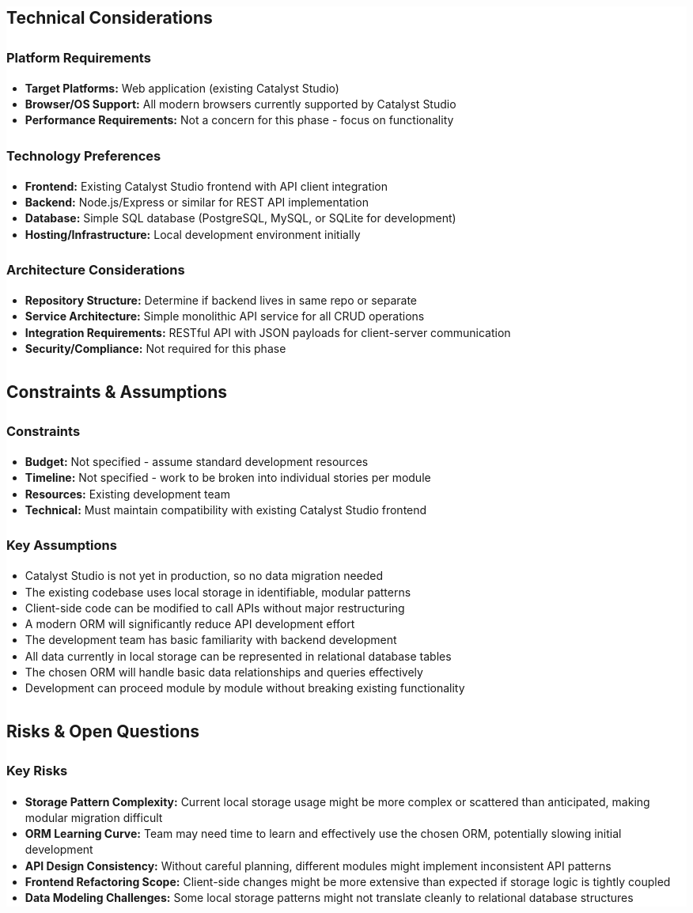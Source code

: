 ## Technical Considerations

### Platform Requirements
- **Target Platforms:** Web application (existing Catalyst Studio)
- **Browser/OS Support:** All modern browsers currently supported by Catalyst Studio
- **Performance Requirements:** Not a concern for this phase - focus on functionality

### Technology Preferences
- **Frontend:** Existing Catalyst Studio frontend with API client integration
- **Backend:** Node.js/Express or similar for REST API implementation
- **Database:** Simple SQL database (PostgreSQL, MySQL, or SQLite for development)
- **Hosting/Infrastructure:** Local development environment initially

### Architecture Considerations
- **Repository Structure:** Determine if backend lives in same repo or separate
- **Service Architecture:** Simple monolithic API service for all CRUD operations
- **Integration Requirements:** RESTful API with JSON payloads for client-server communication
- **Security/Compliance:** Not required for this phase

## Constraints & Assumptions

### Constraints
- **Budget:** Not specified - assume standard development resources
- **Timeline:** Not specified - work to be broken into individual stories per module
- **Resources:** Existing development team
- **Technical:** Must maintain compatibility with existing Catalyst Studio frontend

### Key Assumptions
- Catalyst Studio is not yet in production, so no data migration needed
- The existing codebase uses local storage in identifiable, modular patterns
- Client-side code can be modified to call APIs without major restructuring
- A modern ORM will significantly reduce API development effort
- The development team has basic familiarity with backend development
- All data currently in local storage can be represented in relational database tables
- The chosen ORM will handle basic data relationships and queries effectively
- Development can proceed module by module without breaking existing functionality

## Risks & Open Questions

### Key Risks
- **Storage Pattern Complexity:** Current local storage usage might be more complex or scattered than anticipated, making modular migration difficult
- **ORM Learning Curve:** Team may need time to learn and effectively use the chosen ORM, potentially slowing initial development
- **API Design Consistency:** Without careful planning, different modules might implement inconsistent API patterns
- **Frontend Refactoring Scope:** Client-side changes might be more extensive than expected if storage logic is tightly coupled
- **Data Modeling Challenges:** Some local storage patterns might not translate cleanly to relational database structures
